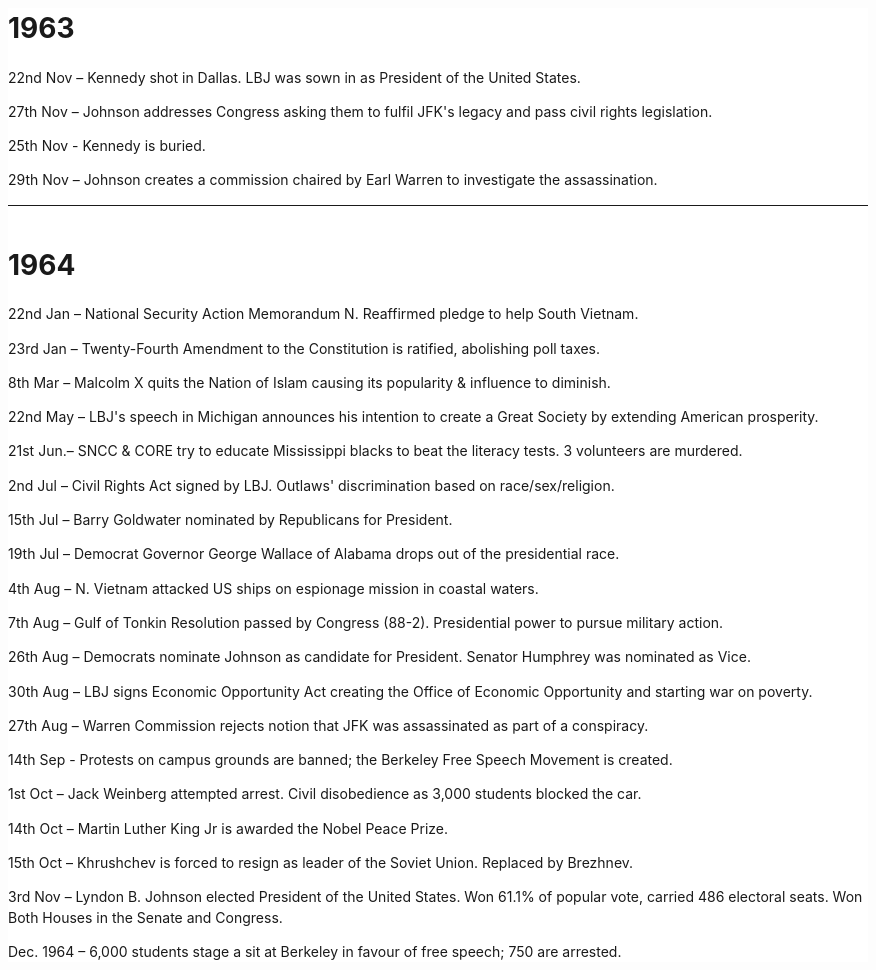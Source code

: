 # 1963

22nd Nov – Kennedy shot in Dallas. LBJ was sown in as President of the United States.

27th Nov – Johnson addresses Congress asking them to fulfil JFK's legacy and pass civil rights legislation.

25th Nov - Kennedy is buried.

29th Nov – Johnson creates a commission chaired by Earl Warren to investigate the assassination.

***

# 1964

22nd Jan – National Security Action Memorandum N. Reaffirmed pledge to help South Vietnam.

23rd Jan – Twenty-Fourth Amendment to the Constitution is ratified, abolishing poll taxes.

8th Mar – Malcolm X quits the Nation of Islam causing its popularity & influence to diminish.

22nd May – LBJ's speech in Michigan announces his intention to create a Great Society by extending American prosperity.

21st Jun.– SNCC & CORE try to educate Mississippi blacks to beat the literacy tests. 3 volunteers are murdered.

2nd Jul – Civil Rights Act signed by LBJ. Outlaws' discrimination based on race/sex/religion.

15th Jul – Barry Goldwater nominated by Republicans for President.

19th Jul – Democrat Governor George Wallace of Alabama drops out of the presidential race.

4th Aug – N. Vietnam attacked US ships on espionage mission in coastal waters.

7th Aug – Gulf of Tonkin Resolution passed by Congress (88-2). Presidential power to pursue military action.

26th Aug – Democrats nominate Johnson as candidate for President. Senator Humphrey was nominated as Vice.

30th Aug – LBJ signs Economic Opportunity Act creating the Office of Economic Opportunity and starting war on poverty.

27th Aug – Warren Commission rejects notion that JFK was assassinated as part of a conspiracy.

14th Sep - Protests on campus grounds are banned; the Berkeley Free Speech Movement is created.

1st Oct – Jack Weinberg attempted arrest. Civil disobedience as 3,000 students blocked the car.

14th Oct – Martin Luther King Jr is awarded the Nobel Peace Prize.

15th Oct – Khrushchev is forced to resign as leader of the Soviet Union. Replaced by Brezhnev.

3rd Nov – Lyndon B. Johnson elected President of the United States. Won 61.1% of popular vote, carried 486 electoral seats. Won Both Houses in the Senate and Congress.

Dec. 1964 – 6,000 students stage a sit at Berkeley in favour of free speech; 750 are arrested.
